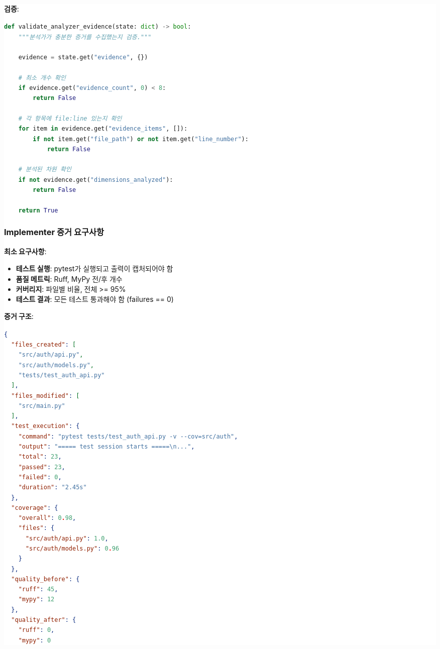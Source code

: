 **검증**:

```python
def validate_analyzer_evidence(state: dict) -> bool:
    """분석가가 충분한 증거를 수집했는지 검증."""

    evidence = state.get("evidence", {})

    # 최소 개수 확인
    if evidence.get("evidence_count", 0) < 8:
        return False

    # 각 항목에 file:line 있는지 확인
    for item in evidence.get("evidence_items", []):
        if not item.get("file_path") or not item.get("line_number"):
            return False

    # 분석된 차원 확인
    if not evidence.get("dimensions_analyzed"):
        return False

    return True
```

### Implementer 증거 요구사항

**최소 요구사항**:
- **테스트 실행**: pytest가 실행되고 출력이 캡처되어야 함
- **품질 메트릭**: Ruff, MyPy 전/후 개수
- **커버리지**: 파일별 비율, 전체 >= 95%
- **테스트 결과**: 모든 테스트 통과해야 함 (failures == 0)

**증거 구조**:

```json
{
  "files_created": [
    "src/auth/api.py",
    "src/auth/models.py",
    "tests/test_auth_api.py"
  ],
  "files_modified": [
    "src/main.py"
  ],
  "test_execution": {
    "command": "pytest tests/test_auth_api.py -v --cov=src/auth",
    "output": "===== test session starts =====\n...",
    "total": 23,
    "passed": 23,
    "failed": 0,
    "duration": "2.45s"
  },
  "coverage": {
    "overall": 0.98,
    "files": {
      "src/auth/api.py": 1.0,
      "src/auth/models.py": 0.96
    }
  },
  "quality_before": {
    "ruff": 45,
    "mypy": 12
  },
  "quality_after": {
    "ruff": 0,
    "mypy": 0
```
